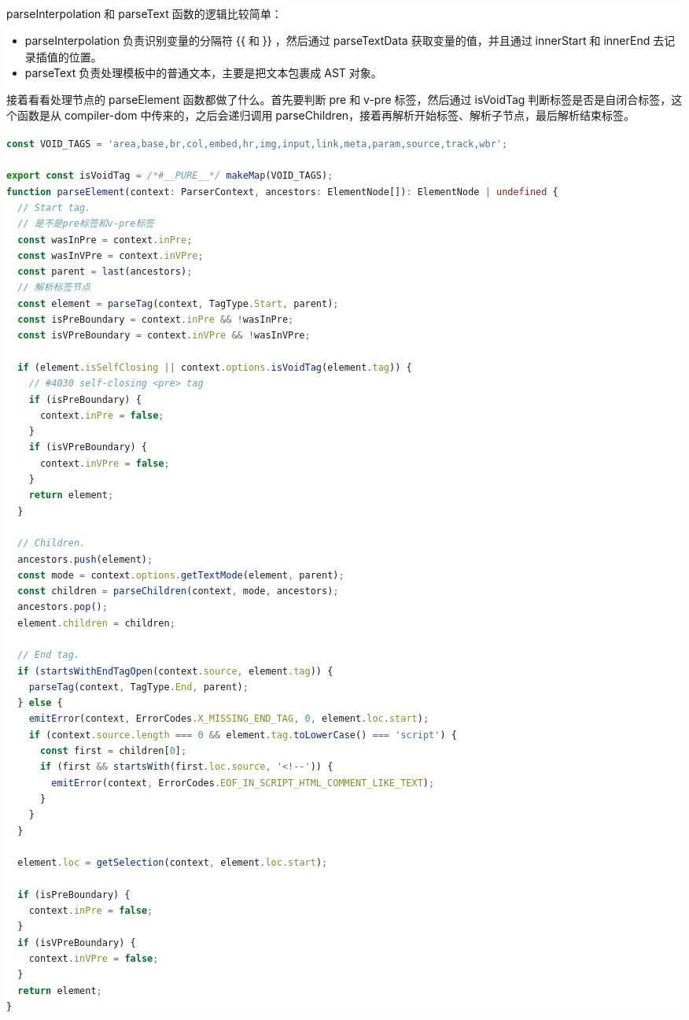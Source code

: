 parseInterpolation 和 parseText 函数的逻辑比较简单：

- parseInterpolation 负责识别变量的分隔符 {{ 和 }} ，然后通过 parseTextData 获取变量的值，并且通过 innerStart 和 innerEnd 去记录插值的位置。
- parseText 负责处理模板中的普通文本，主要是把文本包裹成 AST 对象。

接着看看处理节点的 parseElement 函数都做了什么。首先要判断 pre 和 v-pre 标签，然后通过 isVoidTag 判断标签是否是自闭合标签，这个函数是从 compiler-dom 中传来的，之后会递归调用 parseChildren，接着再解析开始标签、解析子节点，最后解析结束标签。

```ts
const VOID_TAGS = 'area,base,br,col,embed,hr,img,input,link,meta,param,source,track,wbr';

export const isVoidTag = /*#__PURE__*/ makeMap(VOID_TAGS);
function parseElement(context: ParserContext, ancestors: ElementNode[]): ElementNode | undefined {
  // Start tag.
  // 是不是pre标签和v-pre标签
  const wasInPre = context.inPre;
  const wasInVPre = context.inVPre;
  const parent = last(ancestors);
  // 解析标签节点
  const element = parseTag(context, TagType.Start, parent);
  const isPreBoundary = context.inPre && !wasInPre;
  const isVPreBoundary = context.inVPre && !wasInVPre;

  if (element.isSelfClosing || context.options.isVoidTag(element.tag)) {
    // #4030 self-closing <pre> tag
    if (isPreBoundary) {
      context.inPre = false;
    }
    if (isVPreBoundary) {
      context.inVPre = false;
    }
    return element;
  }

  // Children.
  ancestors.push(element);
  const mode = context.options.getTextMode(element, parent);
  const children = parseChildren(context, mode, ancestors);
  ancestors.pop();
  element.children = children;

  // End tag.
  if (startsWithEndTagOpen(context.source, element.tag)) {
    parseTag(context, TagType.End, parent);
  } else {
    emitError(context, ErrorCodes.X_MISSING_END_TAG, 0, element.loc.start);
    if (context.source.length === 0 && element.tag.toLowerCase() === 'script') {
      const first = children[0];
      if (first && startsWith(first.loc.source, '<!--')) {
        emitError(context, ErrorCodes.EOF_IN_SCRIPT_HTML_COMMENT_LIKE_TEXT);
      }
    }
  }

  element.loc = getSelection(context, element.loc.start);

  if (isPreBoundary) {
    context.inPre = false;
  }
  if (isVPreBoundary) {
    context.inVPre = false;
  }
  return element;
}
```